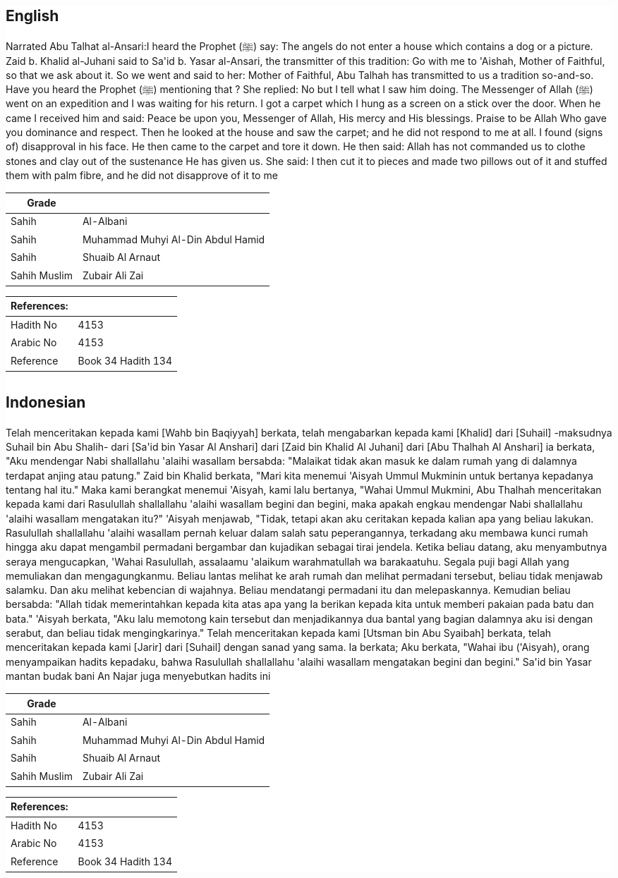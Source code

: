 ## English


<div dir="ltr" lang="en" style={{fontSize:'larger',backgroundColor:'#f8f9fa',padding:20}}>
Narrated Abu Talhat al-Ansari:I heard the Prophet (ﷺ) say: The angels do not enter a house which contains a dog or a picture. Zaid b. Khalid al-Juhani said to Sa'id b. Yasar al-Ansari, the transmitter of this tradition: Go with me to 'Aishah, Mother of Faithful, so that we ask about it. So we went and said to her: Mother of Faithful, Abu Talhah has transmitted to us a tradition so-and-so. Have you heard the Prophet (ﷺ) mentioning that ? She replied: No but I tell what I saw him doing. The Messenger of Allah (ﷺ) went on an expedition and I was waiting for his return. I got a carpet which I hung as a screen on a stick over the door. When he came I received him and said: Peace be upon you, Messenger of Allah, His mercy and His blessings. Praise to be Allah Who gave you dominance and respect. Then he looked at the house and saw the carpet; and he did not respond to me at all. I found (signs of) disapproval in his face. He then came to the carpet and tore it down. He then said: Allah has not commanded us to clothe stones and clay out of the sustenance He has given us. She said: I then cut it to pieces and made two pillows out of it and stuffed them with palm fibre, and he did not disapprove of it to me
</div>
<div style={{backgroundColor:'#f8f9fa',padding:20, marginBottom: 10}}><table> <thead> <tr> <th>Grade</th> <th></th> </tr> </thead> <tbody> <tr><td>Sahih</td><td>Al-Albani</td></tr><tr><td>Sahih</td><td>Muhammad Muhyi Al-Din Abdul Hamid</td></tr><tr><td>Sahih</td><td>Shuaib Al Arnaut</td></tr><tr><td>Sahih Muslim</td><td>Zubair Ali Zai</td></tr></tbody></table><table> <thead> <tr> <th>References:</th> <th></th> </tr> </thead> <tbody><tr><td>Hadith No</td><td>4153</td></tr><tr><td>Arabic No</td><td>4153</td></tr><tr><td>Reference</td><td>Book 34 Hadith 134</td></tr></tbody></table></div>

## Indonesian


<div dir="ltr" lang="id" style={{fontSize:'larger',backgroundColor:'#f8f9fa',padding:20}}>
Telah menceritakan kepada kami [Wahb bin Baqiyyah] berkata, telah mengabarkan kepada kami [Khalid] dari [Suhail] -maksudnya Suhail bin Abu Shalih- dari [Sa'id bin Yasar Al Anshari] dari [Zaid bin Khalid Al Juhani] dari [Abu Thalhah Al Anshari] ia berkata, "Aku mendengar Nabi shallallahu 'alaihi wasallam bersabda: "Malaikat tidak akan masuk ke dalam rumah yang di dalamnya terdapat anjing atau patung." Zaid bin Khalid berkata, "Mari kita menemui 'Aisyah Ummul Mukminin untuk bertanya kepadanya tentang hal itu." Maka kami berangkat menemui 'Aisyah, kami lalu bertanya, "Wahai Ummul Mukmini, Abu Thalhah menceritakan kepada kami dari Rasulullah shallallahu 'alaihi wasallam begini dan begini, maka apakah engkau mendengar Nabi shallallahu 'alaihi wasallam mengatakan itu?" 'Aisyah menjawab, "Tidak, tetapi akan aku ceritakan kepada kalian apa yang beliau lakukan. Rasulullah shallallahu 'alaihi wasallam pernah keluar dalam salah satu peperangannya, terkadang aku membawa kunci rumah hingga aku dapat mengambil permadani bergambar dan kujadikan sebagai tirai jendela. Ketika beliau datang, aku menyambutnya seraya mengucapkan, 'Wahai Rasulullah, assalaamu 'alaikum warahmatullah wa barakaatuhu. Segala puji bagi Allah yang memuliakan dan mengagungkanmu. Beliau lantas melihat ke arah rumah dan melihat permadani tersebut, beliau tidak menjawab salamku. Dan aku melihat kebencian di wajahnya. Beliau mendatangi permadani itu dan melepaskannya. Kemudian beliau bersabda: "Allah tidak memerintahkan kepada kita atas apa yang Ia berikan kepada kita untuk memberi pakaian pada batu dan bata." 'Aisyah berkata, "Aku lalu memotong kain tersebut dan menjadikannya dua bantal yang bagian dalamnya aku isi dengan serabut, dan beliau tidak mengingkarinya." Telah menceritakan kepada kami [Utsman bin Abu Syaibah] berkata, telah menceritakan kepada kami [Jarir] dari [Suhail] dengan sanad yang sama. Ia berkata; Aku berkata, "Wahai ibu ('Aisyah), orang menyampaikan hadits kepadaku, bahwa Rasulullah shallallahu 'alaihi wasallam mengatakan begini dan begini." Sa'id bin Yasar mantan budak bani An Najar juga menyebutkan hadits ini
</div>
<div style={{backgroundColor:'#f8f9fa',padding:20, marginBottom: 10}}><table> <thead> <tr> <th>Grade</th> <th></th> </tr> </thead> <tbody> <tr><td>Sahih</td><td>Al-Albani</td></tr><tr><td>Sahih</td><td>Muhammad Muhyi Al-Din Abdul Hamid</td></tr><tr><td>Sahih</td><td>Shuaib Al Arnaut</td></tr><tr><td>Sahih Muslim</td><td>Zubair Ali Zai</td></tr></tbody></table><table> <thead> <tr> <th>References:</th> <th></th> </tr> </thead> <tbody><tr><td>Hadith No</td><td>4153</td></tr><tr><td>Arabic No</td><td>4153</td></tr><tr><td>Reference</td><td>Book 34 Hadith 134</td></tr></tbody></table></div>
